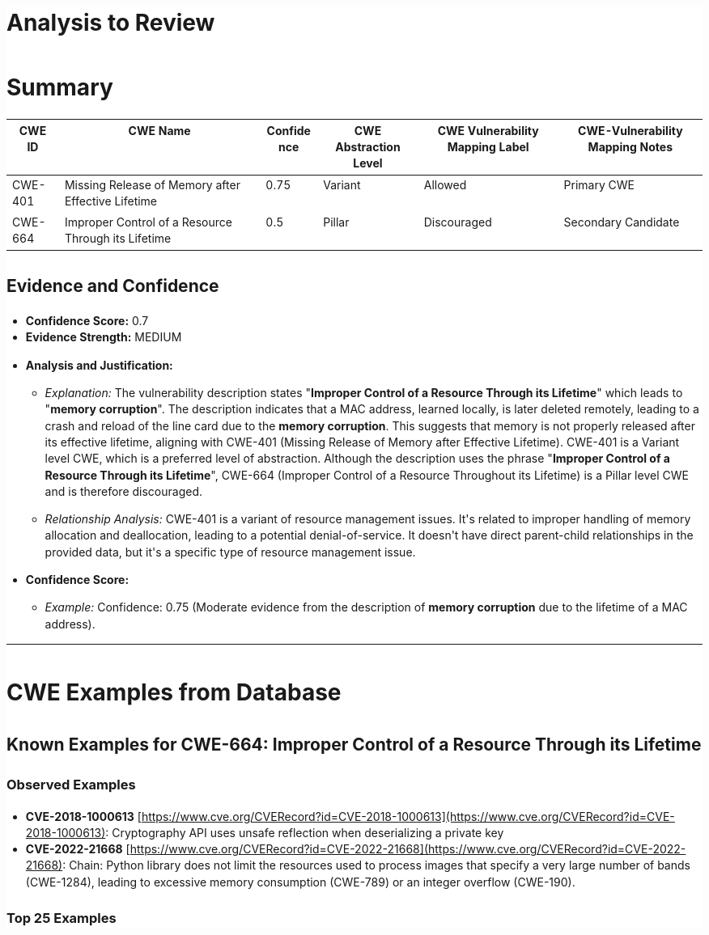 

# Analysis to Review
# Summary
| CWE ID | CWE Name | Confidence | CWE Abstraction Level | CWE Vulnerability Mapping Label | CWE-Vulnerability Mapping Notes |
|---|---|---|---|---|---|
| CWE-401 | Missing Release of Memory after Effective Lifetime | 0.75 | Variant | Allowed | Primary CWE |
| CWE-664 | Improper Control of a Resource Through its Lifetime | 0.5 | Pillar | Discouraged | Secondary Candidate |

## Evidence and Confidence

*   **Confidence Score:** 0.7
*   **Evidence Strength:** MEDIUM

- **Analysis and Justification:**
  - *Explanation:* The vulnerability description states "**Improper Control of a Resource Through its Lifetime**" which leads to "**memory corruption**". The description indicates that a MAC address, learned locally, is later deleted remotely, leading to a crash and reload of the line card due to the **memory corruption**. This suggests that memory is not properly released after its effective lifetime, aligning with CWE-401 (Missing Release of Memory after Effective Lifetime). CWE-401 is a Variant level CWE, which is a preferred level of abstraction. Although the description uses the phrase "**Improper Control of a Resource Through its Lifetime**", CWE-664 (Improper Control of a Resource Throughout its Lifetime) is a Pillar level CWE and is therefore discouraged.
  
  - *Relationship Analysis:* CWE-401 is a variant of resource management issues. It's related to improper handling of memory allocation and deallocation, leading to a potential denial-of-service. It doesn't have direct parent-child relationships in the provided data, but it's a specific type of resource management issue.

- **Confidence Score:**
  - *Example:* Confidence: 0.75 (Moderate evidence from the description of **memory corruption** due to the lifetime of a MAC address).

---

# CWE Examples from Database


## Known Examples for CWE-664: Improper Control of a Resource Through its Lifetime
### Observed Examples
- **CVE-2018-1000613** [https://www.cve.org/CVERecord?id=CVE-2018-1000613](https://www.cve.org/CVERecord?id=CVE-2018-1000613): Cryptography API uses unsafe reflection when deserializing a private key
- **CVE-2022-21668** [https://www.cve.org/CVERecord?id=CVE-2022-21668](https://www.cve.org/CVERecord?id=CVE-2022-21668): Chain: Python library does not limit the resources used to process images that specify a very large number of bands (CWE-1284), leading to excessive memory consumption (CWE-789) or an integer overflow (CWE-190).
### Top 25 Examples